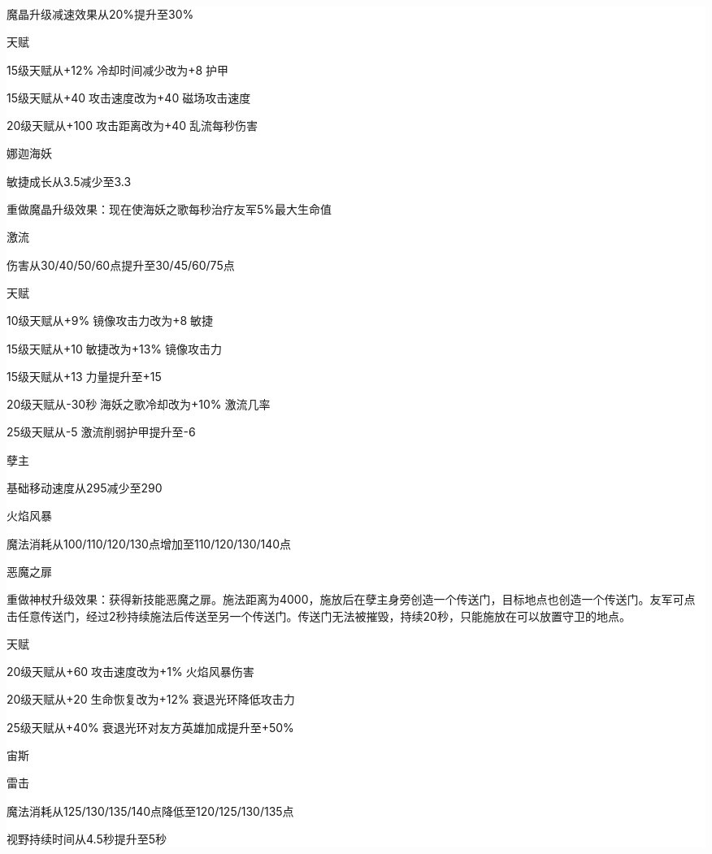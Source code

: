 魔晶升级减速效果从20%提升至30%

天赋

15级天赋从+12% 冷却时间减少改为+8 护甲

15级天赋从+40 攻击速度改为+40 磁场攻击速度

20级天赋从+100 攻击距离改为+40 乱流每秒伤害



娜迦海妖

敏捷成长从3.5减少至3.3

重做魔晶升级效果：现在使海妖之歌每秒治疗友军5%最大生命值

激流

伤害从30/40/50/60点提升至30/45/60/75点

天赋

10级天赋从+9% 镜像攻击力改为+8 敏捷

15级天赋从+10 敏捷改为+13% 镜像攻击力

15级天赋从+13 力量提升至+15

20级天赋从-30秒 海妖之歌冷却改为+10% 激流几率

25级天赋从-5 激流削弱护甲提升至-6



孽主 

基础移动速度从295减少至290

火焰风暴

魔法消耗从100/110/120/130点增加至110/120/130/140点

恶魔之扉

重做神杖升级效果：获得新技能恶魔之扉。施法距离为4000，施放后在孽主身旁创造一个传送门，目标地点也创造一个传送门。友军可点击任意传送门，经过2秒持续施法后传送至另一个传送门。传送门无法被摧毁，持续20秒，只能施放在可以放置守卫的地点。

天赋

20级天赋从+60 攻击速度改为+1% 火焰风暴伤害

20级天赋从+20 生命恢复改为+12% 衰退光环降低攻击力

25级天赋从+40% 衰退光环对友方英雄加成提升至+50%



宙斯 

雷击

魔法消耗从125/130/135/140点降低至120/125/130/135点

视野持续时间从4.5秒提升至5秒
